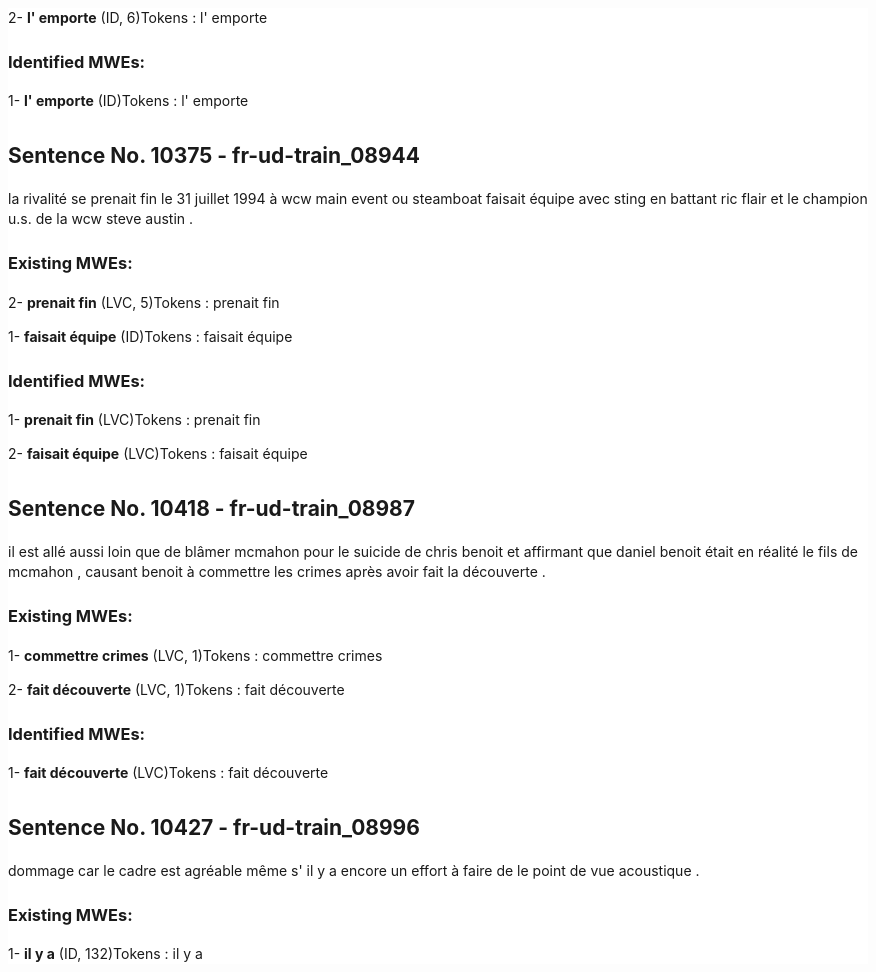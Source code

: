 2- **l' emporte** (ID, 6)Tokens : 
l'
emporte

### Identified MWEs: 
1- **l' emporte** (ID)Tokens : 
l'
emporte

## Sentence No. 10375 - fr-ud-train_08944
la rivalité se prenait fin le 31 juillet 1994 à wcw main event ou steamboat faisait équipe avec sting en battant ric flair et le champion u.s. de la wcw steve austin . 
### Existing MWEs: 
2- **prenait fin** (LVC, 5)Tokens : 
prenait
fin

1- **faisait équipe** (ID)Tokens : 
faisait
équipe

### Identified MWEs: 
1- **prenait fin** (LVC)Tokens : 
prenait
fin

2- **faisait équipe** (LVC)Tokens : 
faisait
équipe

## Sentence No. 10418 - fr-ud-train_08987
il est allé aussi loin que de blâmer mcmahon pour le suicide de chris benoit et affirmant que daniel benoit était en réalité le fils de mcmahon , causant benoit à commettre les crimes après avoir fait la découverte . 
### Existing MWEs: 
1- **commettre crimes** (LVC, 1)Tokens : 
commettre
crimes

2- **fait découverte** (LVC, 1)Tokens : 
fait
découverte

### Identified MWEs: 
1- **fait découverte** (LVC)Tokens : 
fait
découverte

## Sentence No. 10427 - fr-ud-train_08996
dommage car le cadre est agréable même s' il y a encore un effort à faire de le point de vue acoustique . 
### Existing MWEs: 
1- **il y a** (ID, 132)Tokens : 
il
y
a
